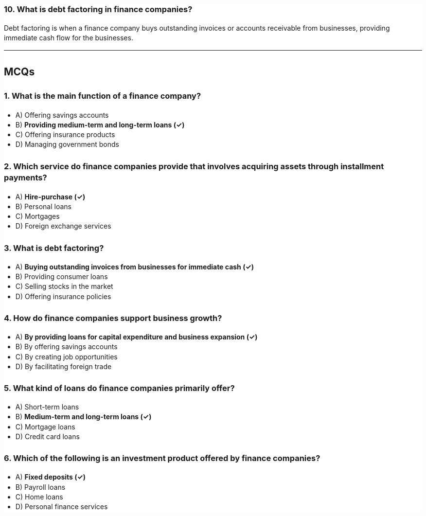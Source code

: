 ### 10. What is debt factoring in finance companies?

Debt factoring is when a finance company buys outstanding invoices or accounts receivable from businesses, providing immediate cash flow for the businesses.

---

## MCQs

### 1. What is the main function of a finance company?

- A) Offering savings accounts
- B) **Providing medium-term and long-term loans (✓)**
- C) Offering insurance products
- D) Managing government bonds

### 2. Which service do finance companies provide that involves acquiring assets through installment payments?

- A) **Hire-purchase (✓)**
- B) Personal loans
- C) Mortgages
- D) Foreign exchange services

### 3. What is debt factoring?

- A) **Buying outstanding invoices from businesses for immediate cash (✓)**
- B) Providing consumer loans
- C) Selling stocks in the market
- D) Offering insurance policies

### 4. How do finance companies support business growth?

- A) **By providing loans for capital expenditure and business expansion (✓)**
- B) By offering savings accounts
- C) By creating job opportunities
- D) By facilitating foreign trade

### 5. What kind of loans do finance companies primarily offer?

- A) Short-term loans
- B) **Medium-term and long-term loans (✓)**
- C) Mortgage loans
- D) Credit card loans

### 6. Which of the following is an investment product offered by finance companies?

- A) **Fixed deposits (✓)**
- B) Payroll loans
- C) Home loans
- D) Personal finance services
